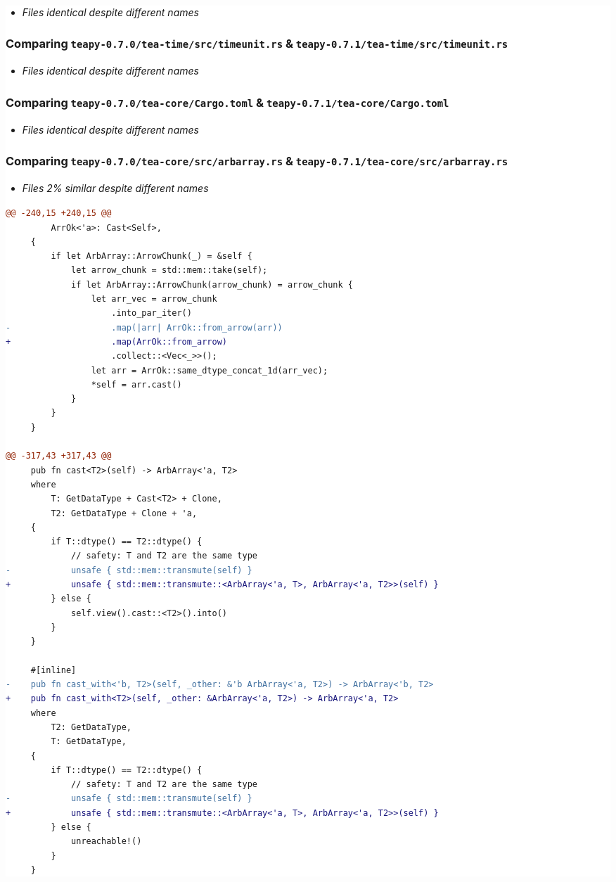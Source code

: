  * *Files identical despite different names*

### Comparing `teapy-0.7.0/tea-time/src/timeunit.rs` & `teapy-0.7.1/tea-time/src/timeunit.rs`

 * *Files identical despite different names*

### Comparing `teapy-0.7.0/tea-core/Cargo.toml` & `teapy-0.7.1/tea-core/Cargo.toml`

 * *Files identical despite different names*

### Comparing `teapy-0.7.0/tea-core/src/arbarray.rs` & `teapy-0.7.1/tea-core/src/arbarray.rs`

 * *Files 2% similar despite different names*

```diff
@@ -240,15 +240,15 @@
         ArrOk<'a>: Cast<Self>,
     {
         if let ArbArray::ArrowChunk(_) = &self {
             let arrow_chunk = std::mem::take(self);
             if let ArbArray::ArrowChunk(arrow_chunk) = arrow_chunk {
                 let arr_vec = arrow_chunk
                     .into_par_iter()
-                    .map(|arr| ArrOk::from_arrow(arr))
+                    .map(ArrOk::from_arrow)
                     .collect::<Vec<_>>();
                 let arr = ArrOk::same_dtype_concat_1d(arr_vec);
                 *self = arr.cast()
             }
         }
     }
 
@@ -317,43 +317,43 @@
     pub fn cast<T2>(self) -> ArbArray<'a, T2>
     where
         T: GetDataType + Cast<T2> + Clone,
         T2: GetDataType + Clone + 'a,
     {
         if T::dtype() == T2::dtype() {
             // safety: T and T2 are the same type
-            unsafe { std::mem::transmute(self) }
+            unsafe { std::mem::transmute::<ArbArray<'a, T>, ArbArray<'a, T2>>(self) }
         } else {
             self.view().cast::<T2>().into()
         }
     }
 
     #[inline]
-    pub fn cast_with<'b, T2>(self, _other: &'b ArbArray<'a, T2>) -> ArbArray<'b, T2>
+    pub fn cast_with<T2>(self, _other: &ArbArray<'a, T2>) -> ArbArray<'a, T2>
     where
         T2: GetDataType,
         T: GetDataType,
     {
         if T::dtype() == T2::dtype() {
             // safety: T and T2 are the same type
-            unsafe { std::mem::transmute(self) }
+            unsafe { std::mem::transmute::<ArbArray<'a, T>, ArbArray<'a, T2>>(self) }
         } else {
             unreachable!()
         }
     }
```